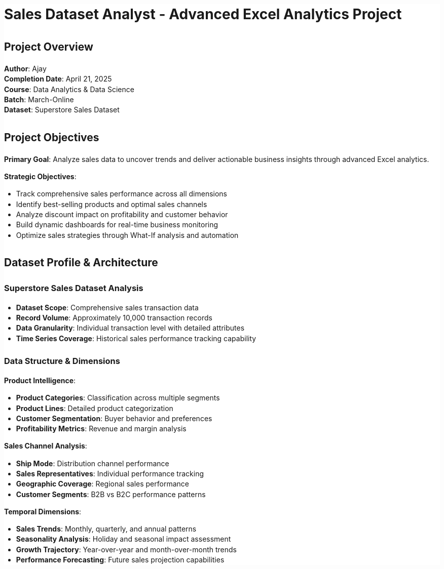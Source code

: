 # Sales Dataset Analyst - Advanced Excel Analytics Project

## Project Overview

**Author**: Ajay  
**Completion Date**: April 21, 2025  
**Course**: Data Analytics & Data Science  
**Batch**: March-Online  
**Dataset**: Superstore Sales Dataset  

## Project Objectives

**Primary Goal**: Analyze sales data to uncover trends and deliver actionable business insights through advanced Excel analytics.

**Strategic Objectives**:
- Track comprehensive sales performance across all dimensions
- Identify best-selling products and optimal sales channels
- Analyze discount impact on profitability and customer behavior
- Build dynamic dashboards for real-time business monitoring
- Optimize sales strategies through What-If analysis and automation

## Dataset Profile & Architecture

### Superstore Sales Dataset Analysis
- **Dataset Scope**: Comprehensive sales transaction data
- **Record Volume**: Approximately 10,000 transaction records
- **Data Granularity**: Individual transaction level with detailed attributes
- **Time Series Coverage**: Historical sales performance tracking capability

### Data Structure & Dimensions

**Product Intelligence**:
- **Product Categories**: Classification across multiple segments
- **Product Lines**: Detailed product categorization
- **Customer Segmentation**: Buyer behavior and preferences
- **Profitability Metrics**: Revenue and margin analysis

**Sales Channel Analysis**:
- **Ship Mode**: Distribution channel performance
- **Sales Representatives**: Individual performance tracking
- **Geographic Coverage**: Regional sales performance
- **Customer Segments**: B2B vs B2C performance patterns

**Temporal Dimensions**:
- **Sales Trends**: Monthly, quarterly, and annual patterns
- **Seasonality Analysis**: Holiday and seasonal impact assessment
- **Growth Trajectory**: Year-over-year and month-over-month trends
- **Performance Forecasting**: Future sales projection capabilities
